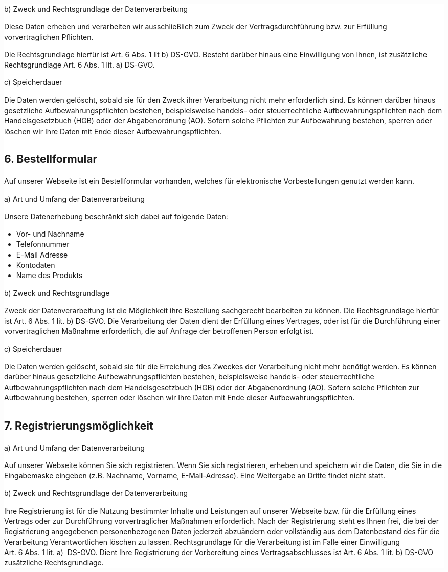b) Zweck und Rechtsgrundlage der Datenverarbeitung

Diese Daten erheben und verarbeiten wir ausschließlich zum Zweck der Vertragsdurchführung bzw. zur Erfüllung vorvertraglichen Pflichten.

Die Rechtsgrundlage hierfür ist Art. 6 Abs. 1 lit b) DS-GVO. Besteht darüber hinaus eine Einwilligung von Ihnen, ist zusätzliche Rechtsgrundlage Art. 6 Abs. 1 lit. a) DS-GVO.

c) Speicherdauer

Die Daten werden gelöscht, sobald sie für den Zweck ihrer Verarbeitung nicht mehr erforderlich sind. 
Es können darüber hinaus gesetzliche Aufbewahrungspflichten bestehen, beispielsweise handels- oder steuerrechtliche Aufbewahrungspflichten nach dem Handelsgesetzbuch (HGB) oder der Abgabenordnung (AO). Sofern solche Pflichten zur Aufbewahrung bestehen, sperren oder löschen wir Ihre Daten mit Ende dieser Aufbewahrungspflichten.
## 6. Bestellformular
Auf unserer Webseite ist ein Bestellformular vorhanden, welches für elektronische Vorbestellungen genutzt werden kann. 

a) Art und Umfang der Datenverarbeitung

Unsere Datenerhebung beschränkt sich dabei auf folgende Daten:
- Vor- und Nachname
- Telefonnummer
- E-Mail Adresse
- Kontodaten
- Name des Produkts

b) Zweck und Rechtsgrundlage

Zweck der Datenverarbeitung ist die Möglichkeit ihre Bestellung sachgerecht bearbeiten zu können. 
Die Rechtsgrundlage hierfür ist Art. 6 Abs. 1 lit. b) DS-GVO. Die Verarbeitung der Daten dient der Erfüllung eines Vertrages, oder ist für die Durchführung einer vorvertraglichen Maßnahme erforderlich, die auf Anfrage der betroffenen Person erfolgt ist. 

c) Speicherdauer

Die Daten werden gelöscht, sobald sie für die Erreichung des Zweckes der Verarbeitung nicht mehr benötigt werden. 
Es können darüber hinaus gesetzliche Aufbewahrungspflichten bestehen, beispielsweise handels- oder steuerrechtliche Aufbewahrungspflichten nach dem Handelsgesetzbuch (HGB) oder der Abgabenordnung (AO). Sofern solche Pflichten zur Aufbewahrung bestehen, sperren oder löschen wir Ihre Daten mit Ende dieser Aufbewahrungspflichten.

## 7. Registrierungsmöglichkeit

a) Art und Umfang der Datenverarbeitung

Auf unserer Webseite können Sie sich registrieren. Wenn Sie sich registrieren, erheben und speichern wir die Daten, die Sie in die Eingabemaske eingeben (z.B. Nachname, Vorname, E-Mail-Adresse). Eine Weitergabe an Dritte findet nicht statt.

b) Zweck und Rechtsgrundlage der Datenverarbeitung

Ihre Registrierung ist für die Nutzung bestimmter Inhalte und Leistungen auf unserer Webseite bzw. für die Erfüllung eines Vertrags oder zur Durchführung vorvertraglicher Maßnahmen erforderlich. Nach der Registrierung steht es Ihnen frei, die bei der Registrierung angegebenen personenbezogenen Daten jederzeit abzuändern oder vollständig aus dem Datenbestand des für die Verarbeitung Verantwortlichen löschen zu lassen.
Rechtsgrundlage für die Verarbeitung ist im Falle einer Einwilligung Art. 6 Abs. 1 lit. a) 
DS-GVO. Dient Ihre Registrierung der Vorbereitung eines Vertragsabschlusses ist Art. 6 Abs. 1 lit. b) DS-GVO zusätzliche Rechtsgrundlage.	
